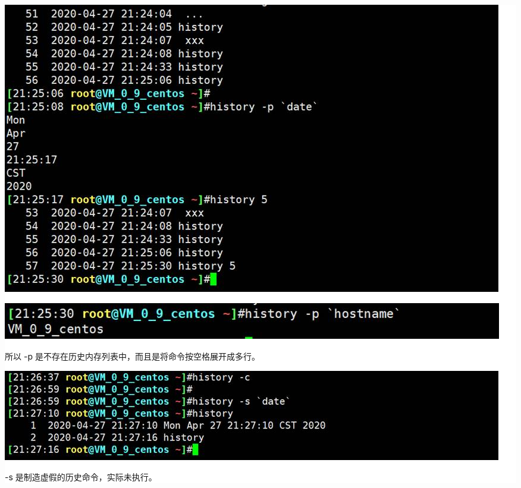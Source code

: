 ![img](5-linux入门命令.assets/clip_image106.jpg)

![img](5-linux入门命令.assets/clip_image108.jpg)

所以 -p 是不存在历史内存列表中，而且是将命令按空格展开成多行。

 

 

![img](5-linux入门命令.assets/clip_image110.jpg)

-s 是制造虚假的历史命令，实际未执行。
